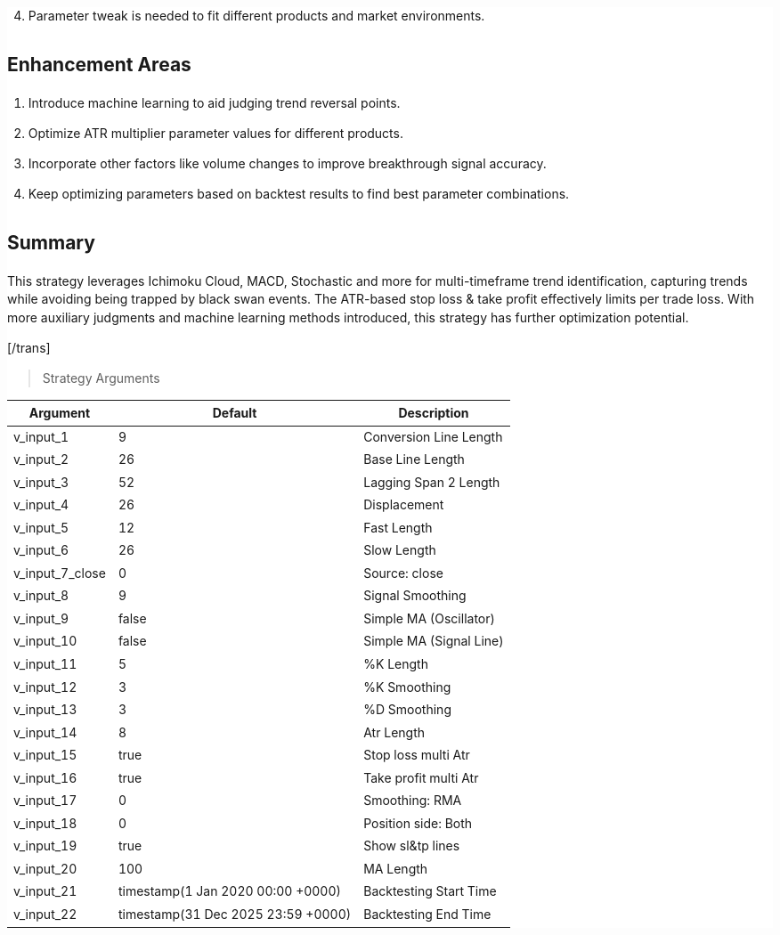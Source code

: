 4. Parameter tweak is needed to fit different products and market environments.

## Enhancement Areas

1. Introduce machine learning to aid judging trend reversal points.  

2. Optimize ATR multiplier parameter values for different products.

3. Incorporate other factors like volume changes to improve breakthrough signal accuracy.  

4. Keep optimizing parameters based on backtest results to find best parameter combinations.

## Summary 

This strategy leverages Ichimoku Cloud, MACD, Stochastic and more for multi-timeframe trend identification, capturing trends while avoiding being trapped by black swan events. The ATR-based stop loss & take profit effectively limits per trade loss. With more auxiliary judgments and machine learning methods introduced, this strategy has further optimization potential.

[/trans]

> Strategy Arguments



|Argument|Default|Description|
|----|----|----|
|v_input_1|9|Conversion Line Length|
|v_input_2|26|Base Line Length|
|v_input_3|52|Lagging Span 2 Length|
|v_input_4|26|Displacement|
|v_input_5|12|Fast Length|
|v_input_6|26|Slow Length|
|v_input_7_close|0|Source: close|high|low|open|hl2|hlc3|hlcc4|ohlc4|
|v_input_8|9|Signal Smoothing|
|v_input_9|false|Simple MA (Oscillator)|
|v_input_10|false|Simple MA (Signal Line)|
|v_input_11|5|%K Length|
|v_input_12|3|%K Smoothing|
|v_input_13|3|%D Smoothing|
|v_input_14|8|Atr Length|
|v_input_15|true|Stop loss multi Atr|
|v_input_16|true|Take profit multi Atr|
|v_input_17|0|Smoothing: RMA|SMA|EMA|WMA|
|v_input_18|0|Position side: Both|Short|Long|
|v_input_19|true|Show sl&tp lines|
|v_input_20|100|MA Length|
|v_input_21|timestamp(1 Jan 2020 00:00 +0000)|Backtesting Start Time|
|v_input_22|timestamp(31 Dec 2025 23:59 +0000)|Backtesting End Time|
